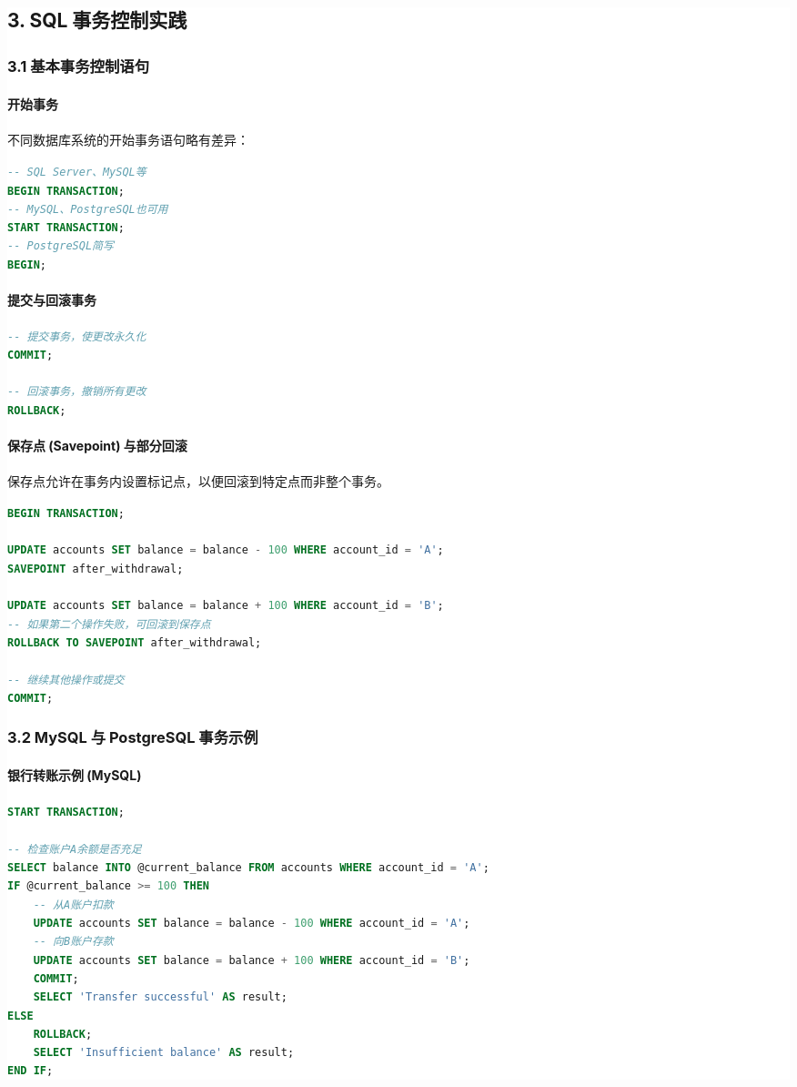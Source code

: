 ## 3. SQL 事务控制实践

### 3.1 基本事务控制语句

#### 开始事务

不同数据库系统的开始事务语句略有差异：

```sql
-- SQL Server、MySQL等
BEGIN TRANSACTION;
-- MySQL、PostgreSQL也可用
START TRANSACTION;
-- PostgreSQL简写
BEGIN;
```

#### 提交与回滚事务

```sql
-- 提交事务，使更改永久化
COMMIT;

-- 回滚事务，撤销所有更改
ROLLBACK;
```

#### 保存点 (Savepoint) 与部分回滚

保存点允许在事务内设置标记点，以便回滚到特定点而非整个事务。

```sql
BEGIN TRANSACTION;

UPDATE accounts SET balance = balance - 100 WHERE account_id = 'A';
SAVEPOINT after_withdrawal;

UPDATE accounts SET balance = balance + 100 WHERE account_id = 'B';
-- 如果第二个操作失败，可回滚到保存点
ROLLBACK TO SAVEPOINT after_withdrawal;

-- 继续其他操作或提交
COMMIT;
```

### 3.2 MySQL 与 PostgreSQL 事务示例

#### 银行转账示例 (MySQL)

```sql
START TRANSACTION;

-- 检查账户A余额是否充足
SELECT balance INTO @current_balance FROM accounts WHERE account_id = 'A';
IF @current_balance >= 100 THEN
    -- 从A账户扣款
    UPDATE accounts SET balance = balance - 100 WHERE account_id = 'A';
    -- 向B账户存款
    UPDATE accounts SET balance = balance + 100 WHERE account_id = 'B';
    COMMIT;
    SELECT 'Transfer successful' AS result;
ELSE
    ROLLBACK;
    SELECT 'Insufficient balance' AS result;
END IF;
```
